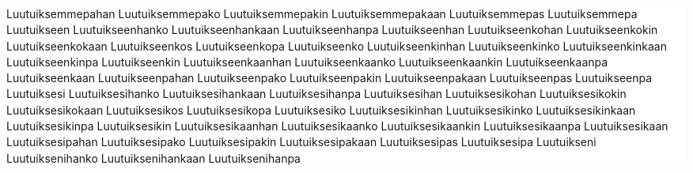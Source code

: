 Luutuiksemmepahan
Luutuiksemmepako
Luutuiksemmepakin
Luutuiksemmepakaan
Luutuiksemmepas
Luutuiksemmepa
Luutuikseen
Luutuikseenhanko
Luutuikseenhankaan
Luutuikseenhanpa
Luutuikseenhan
Luutuikseenkohan
Luutuikseenkokin
Luutuikseenkokaan
Luutuikseenkos
Luutuikseenkopa
Luutuikseenko
Luutuikseenkinhan
Luutuikseenkinko
Luutuikseenkinkaan
Luutuikseenkinpa
Luutuikseenkin
Luutuikseenkaanhan
Luutuikseenkaanko
Luutuikseenkaankin
Luutuikseenkaanpa
Luutuikseenkaan
Luutuikseenpahan
Luutuikseenpako
Luutuikseenpakin
Luutuikseenpakaan
Luutuikseenpas
Luutuikseenpa
Luutuiksesi
Luutuiksesihanko
Luutuiksesihankaan
Luutuiksesihanpa
Luutuiksesihan
Luutuiksesikohan
Luutuiksesikokin
Luutuiksesikokaan
Luutuiksesikos
Luutuiksesikopa
Luutuiksesiko
Luutuiksesikinhan
Luutuiksesikinko
Luutuiksesikinkaan
Luutuiksesikinpa
Luutuiksesikin
Luutuiksesikaanhan
Luutuiksesikaanko
Luutuiksesikaankin
Luutuiksesikaanpa
Luutuiksesikaan
Luutuiksesipahan
Luutuiksesipako
Luutuiksesipakin
Luutuiksesipakaan
Luutuiksesipas
Luutuiksesipa
Luutuikseni
Luutuiksenihanko
Luutuiksenihankaan
Luutuiksenihanpa